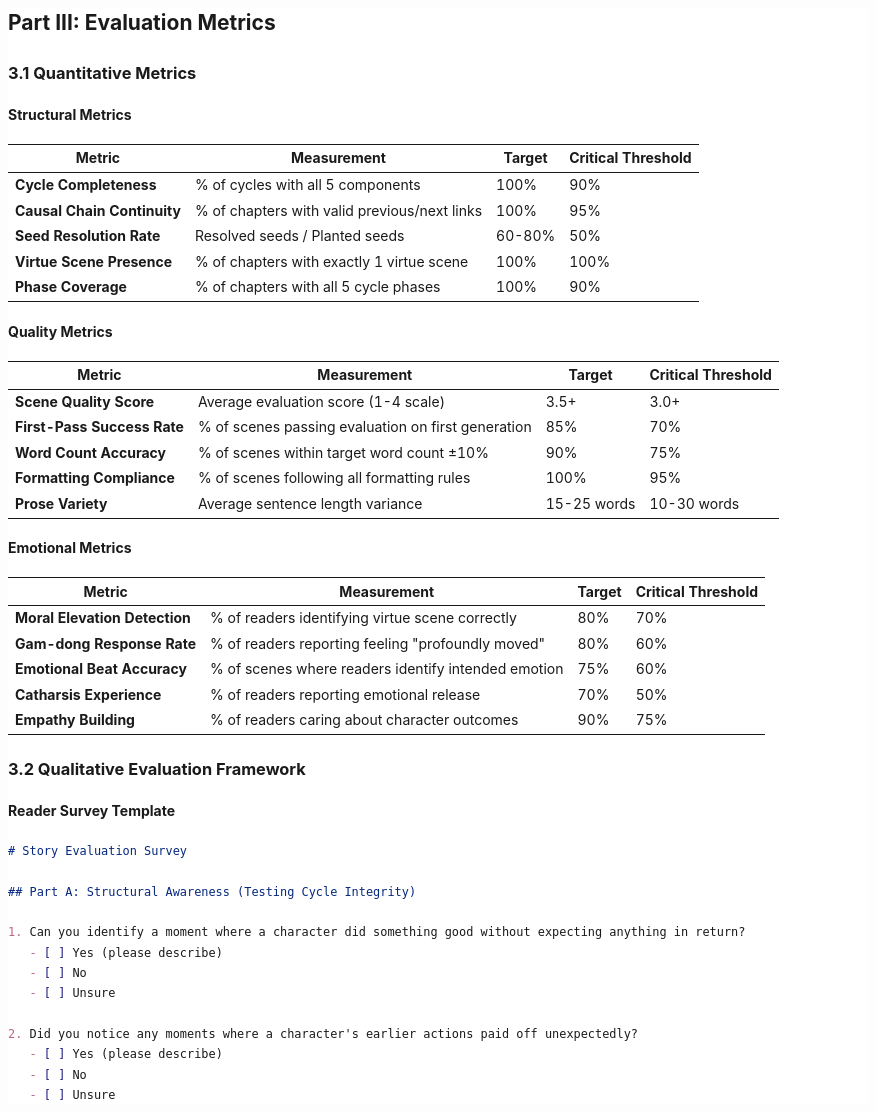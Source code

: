 
## Part III: Evaluation Metrics

### 3.1 Quantitative Metrics

#### Structural Metrics

| Metric | Measurement | Target | Critical Threshold |
|--------|-------------|--------|-------------------|
| **Cycle Completeness** | % of cycles with all 5 components | 100% | 90% |
| **Causal Chain Continuity** | % of chapters with valid previous/next links | 100% | 95% |
| **Seed Resolution Rate** | Resolved seeds / Planted seeds | 60-80% | 50% |
| **Virtue Scene Presence** | % of chapters with exactly 1 virtue scene | 100% | 100% |
| **Phase Coverage** | % of chapters with all 5 cycle phases | 100% | 90% |

#### Quality Metrics

| Metric | Measurement | Target | Critical Threshold |
|--------|-------------|--------|-------------------|
| **Scene Quality Score** | Average evaluation score (1-4 scale) | 3.5+ | 3.0+ |
| **First-Pass Success Rate** | % of scenes passing evaluation on first generation | 85% | 70% |
| **Word Count Accuracy** | % of scenes within target word count ±10% | 90% | 75% |
| **Formatting Compliance** | % of scenes following all formatting rules | 100% | 95% |
| **Prose Variety** | Average sentence length variance | 15-25 words | 10-30 words |

#### Emotional Metrics

| Metric | Measurement | Target | Critical Threshold |
|--------|-------------|--------|-------------------|
| **Moral Elevation Detection** | % of readers identifying virtue scene correctly | 80% | 70% |
| **Gam-dong Response Rate** | % of readers reporting feeling "profoundly moved" | 80% | 60% |
| **Emotional Beat Accuracy** | % of scenes where readers identify intended emotion | 75% | 60% |
| **Catharsis Experience** | % of readers reporting emotional release | 70% | 50% |
| **Empathy Building** | % of readers caring about character outcomes | 90% | 75% |

### 3.2 Qualitative Evaluation Framework

#### Reader Survey Template

```markdown
# Story Evaluation Survey

## Part A: Structural Awareness (Testing Cycle Integrity)

1. Can you identify a moment where a character did something good without expecting anything in return?
   - [ ] Yes (please describe)
   - [ ] No
   - [ ] Unsure

2. Did you notice any moments where a character's earlier actions paid off unexpectedly?
   - [ ] Yes (please describe)
   - [ ] No
   - [ ] Unsure
```